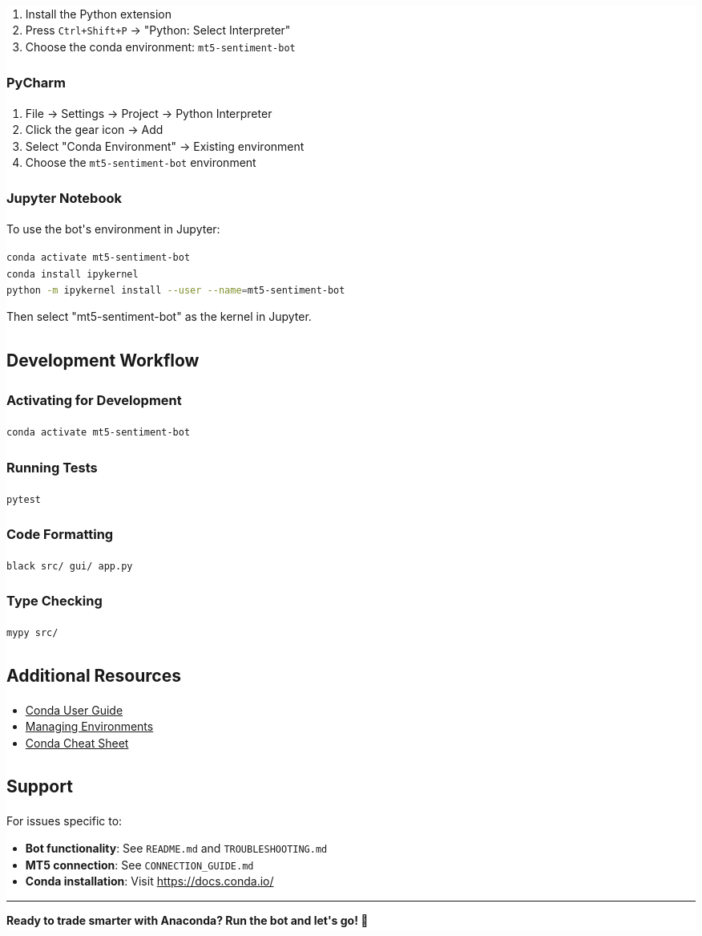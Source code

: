 1. Install the Python extension
2. Press `Ctrl+Shift+P` → "Python: Select Interpreter"
3. Choose the conda environment: `mt5-sentiment-bot`

### PyCharm

1. File → Settings → Project → Python Interpreter
2. Click the gear icon → Add
3. Select "Conda Environment" → Existing environment
4. Choose the `mt5-sentiment-bot` environment

### Jupyter Notebook

To use the bot's environment in Jupyter:

```bash
conda activate mt5-sentiment-bot
conda install ipykernel
python -m ipykernel install --user --name=mt5-sentiment-bot
```

Then select "mt5-sentiment-bot" as the kernel in Jupyter.

## Development Workflow

### Activating for Development

```bash
conda activate mt5-sentiment-bot
```

### Running Tests

```bash
pytest
```

### Code Formatting

```bash
black src/ gui/ app.py
```

### Type Checking

```bash
mypy src/
```

## Additional Resources

- [Conda User Guide](https://docs.conda.io/projects/conda/en/latest/user-guide/)
- [Managing Environments](https://docs.conda.io/projects/conda/en/latest/user-guide/tasks/manage-environments.html)
- [Conda Cheat Sheet](https://docs.conda.io/projects/conda/en/latest/user-guide/cheatsheet.html)

## Support

For issues specific to:
- **Bot functionality**: See `README.md` and `TROUBLESHOOTING.md`
- **MT5 connection**: See `CONNECTION_GUIDE.md`
- **Conda installation**: Visit https://docs.conda.io/

---

**Ready to trade smarter with Anaconda? Run the bot and let's go! 🚀**
